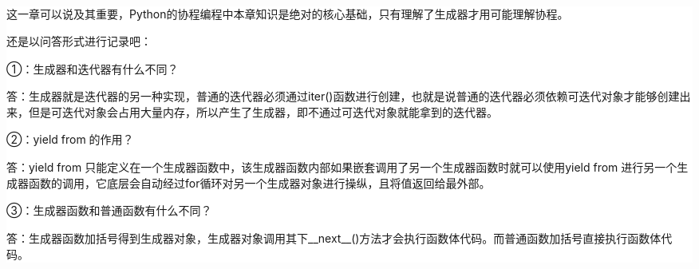 这一章可以说及其重要，Python的协程编程中本章知识是绝对的核心基础，只有理解了生成器才用可能理解协程。

还是以问答形式进行记录吧：

①：生成器和迭代器有什么不同？

答：生成器就是迭代器的另一种实现，普通的迭代器必须通过iter()函数进行创建，也就是说普通的迭代器必须依赖可迭代对象才能够创建出来，但是可迭代对象会占用大量内存，所以产生了生成器，即不通过可迭代对象就能拿到的迭代器。

②：yield from 的作用？

答：yield from 只能定义在一个生成器函数中，该生成器函数内部如果嵌套调用了另一个生成器函数时就可以使用yield from 进行另一个生成器函数的调用，它底层会自动经过for循环对另一个生成器对象进行操纵，且将值返回给最外部。

③：生成器函数和普通函数有什么不同？

答：生成器函数加括号得到生成器对象，生成器对象调用其下__next__()方法才会执行函数体代码。而普通函数加括号直接执行函数体代码。